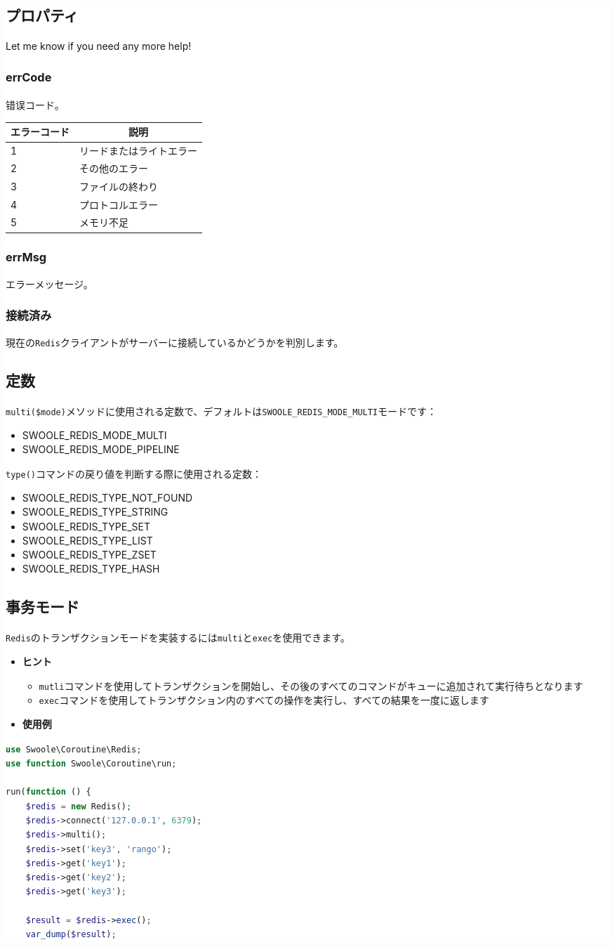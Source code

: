 ## プロパティ

Let me know if you need any more help!
### errCode

错误コード。

| エラーコード | 説明 |
| --- | --- |
| 1 | リードまたはライトエラー |
| 2 | その他のエラー |
| 3 | ファイルの終わり |
| 4 | プロトコルエラー |
| 5 | メモリ不足 |
### errMsg

エラーメッセージ。
### 接続済み

現在の`Redis`クライアントがサーバーに接続しているかどうかを判別します。
## 定数

`multi($mode)`メソッドに使用される定数で、デフォルトは`SWOOLE_REDIS_MODE_MULTI`モードです：

* SWOOLE_REDIS_MODE_MULTI
* SWOOLE_REDIS_MODE_PIPELINE

`type()`コマンドの戻り値を判断する際に使用される定数：

* SWOOLE_REDIS_TYPE_NOT_FOUND
* SWOOLE_REDIS_TYPE_STRING
* SWOOLE_REDIS_TYPE_SET
* SWOOLE_REDIS_TYPE_LIST
* SWOOLE_REDIS_TYPE_ZSET
* SWOOLE_REDIS_TYPE_HASH
## 事务モード

`Redis`のトランザクションモードを実装するには`multi`と`exec`を使用できます。

  * **ヒント**

    * `mutli`コマンドを使用してトランザクションを開始し、その後のすべてのコマンドがキューに追加されて実行待ちとなります
    * `exec`コマンドを使用してトランザクション内のすべての操作を実行し、すべての結果を一度に返します

  * **使用例**

```php
use Swoole\Coroutine\Redis;
use function Swoole\Coroutine\run;

run(function () {
    $redis = new Redis();
    $redis->connect('127.0.0.1', 6379);
    $redis->multi();
    $redis->set('key3', 'rango');
    $redis->get('key1');
    $redis->get('key2');
    $redis->get('key3');

    $result = $redis->exec();
    var_dump($result);
```
